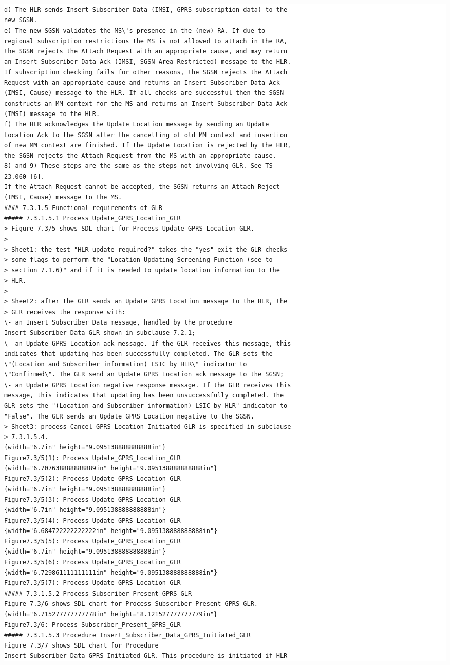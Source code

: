 ```{=html}
d) The HLR sends Insert Subscriber Data (IMSI, GPRS subscription data) to the
new SGSN.
e) The new SGSN validates the MS\'s presence in the (new) RA. If due to
regional subscription restrictions the MS is not allowed to attach in the RA,
the SGSN rejects the Attach Request with an appropriate cause, and may return
an Insert Subscriber Data Ack (IMSI, SGSN Area Restricted) message to the HLR.
If subscription checking fails for other reasons, the SGSN rejects the Attach
Request with an appropriate cause and returns an Insert Subscriber Data Ack
(IMSI, Cause) message to the HLR. If all checks are successful then the SGSN
constructs an MM context for the MS and returns an Insert Subscriber Data Ack
(IMSI) message to the HLR.
f) The HLR acknowledges the Update Location message by sending an Update
Location Ack to the SGSN after the cancelling of old MM context and insertion
of new MM context are finished. If the Update Location is rejected by the HLR,
the SGSN rejects the Attach Request from the MS with an appropriate cause.
8) and 9) These steps are the same as the steps not involving GLR. See TS
23.060 [6].
If the Attach Request cannot be accepted, the SGSN returns an Attach Reject
(IMSI, Cause) message to the MS.
#### 7.3.1.5 Functional requirements of GLR
##### 7.3.1.5.1 Process Update_GPRS_Location_GLR
> Figure 7.3/5 shows SDL chart for Process Update_GPRS_Location_GLR.
>
> Sheet1: the test "HLR update required?" takes the "yes" exit the GLR checks
> some flags to perform the "Location Updating Screening Function (see to
> section 7.1.6)" and if it is needed to update location information to the
> HLR.
>
> Sheet2: after the GLR sends an Update GPRS Location message to the HLR, the
> GLR receives the response with:
\- an Insert Subscriber Data message, handled by the procedure
Insert_Subscriber_Data_GLR shown in subclause 7.2.1;
\- an Update GPRS Location ack message. If the GLR receives this message, this
indicates that updating has been successfully completed. The GLR sets the
\"(Location and Subscriber information) LSIC by HLR\" indicator to
\"Confirmed\". The GLR send an Update GPRS Location ack message to the SGSN;
\- an Update GPRS Location negative response message. If the GLR receives this
message, this indicates that updating has been unsuccessfully completed. The
GLR sets the "(Location and Subscriber information) LSIC by HLR" indicator to
"False". The GLR sends an Update GPRS Location negative to the SGSN.
> Sheet3: process Cancel_GPRS_Location_Initiated_GLR is specified in subclause
> 7.3.1.5.4.
{width="6.7in" height="9.095138888888888in"}
Figure7.3/5(1): Process Update_GPRS_Location_GLR
{width="6.707638888888889in" height="9.095138888888888in"}
Figure7.3/5(2): Process Update_GPRS_Location_GLR
{width="6.7in" height="9.095138888888888in"}
Figure7.3/5(3): Process Update_GPRS_Location_GLR
{width="6.7in" height="9.095138888888888in"}
Figure7.3/5(4): Process Update_GPRS_Location_GLR
{width="6.684722222222222in" height="9.095138888888888in"}
Figure7.3/5(5): Process Update_GPRS_Location_GLR
{width="6.7in" height="9.095138888888888in"}
Figure7.3/5(6): Process Update_GPRS_Location_GLR
{width="6.729861111111111in" height="9.095138888888888in"}
Figure7.3/5(7): Process Update_GPRS_Location_GLR
##### 7.3.1.5.2 Process Subscriber_Present_GPRS_GLR
Figure 7.3/6 shows SDL chart for Process Subscriber_Present_GPRS_GLR.
{width="6.715277777777778in" height="8.121527777777779in"}
Figure7.3/6: Process Subscriber_Present_GPRS_GLR
##### 7.3.1.5.3 Procedure Insert_Subscriber_Data_GPRS_Initiated_GLR
Figure 7.3/7 shows SDL chart for Procedure
Insert_Subscriber_Data_GPRS_Initiated_GLR. This procedure is initiated if HLR
```
